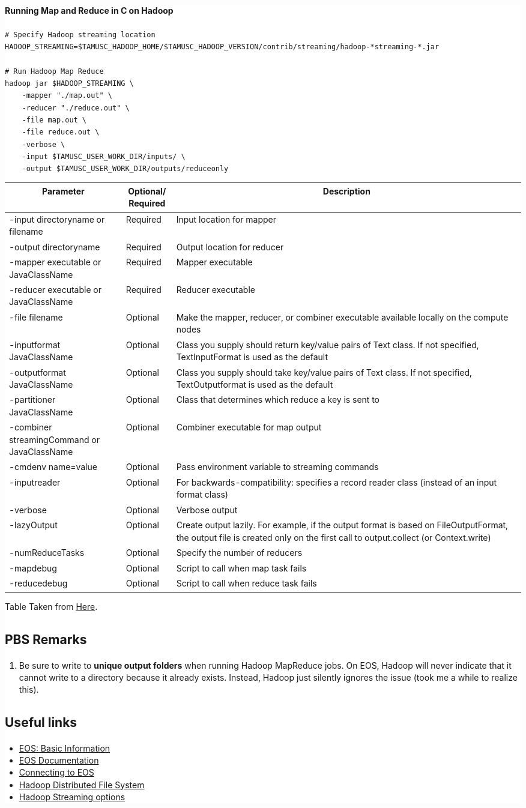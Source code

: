 #### Running Map and Reduce in C on Hadoop

```
# Specify Hadoop streaming location
HADOOP_STREAMING=$TAMUSC_HADOOP_HOME/$TAMUSC_HADOOP_VERSION/contrib/streaming/hadoop-*streaming-*.jar

# Run Hadoop Map Reduce
hadoop jar $HADOOP_STREAMING \
    -mapper "./map.out" \
    -reducer "./reduce.out" \
    -file map.out \
    -file reduce.out \
    -verbose \
    -input $TAMUSC_USER_WORK_DIR/inputs/ \
    -output $TAMUSC_USER_WORK_DIR/outputs/reduceonly
```

Parameter | Optional/Required | Description
--------- | ----------------- | -----------
-input directoryname or filename |  Required |  Input location for mapper
-output directoryname |  Required |  Output location for reducer
-mapper executable or JavaClassName |  Required |  Mapper executable
-reducer executable or JavaClassName |  Required |  Reducer executable
-file filename |  Optional |  Make the mapper, reducer, or combiner executable available locally on the compute nodes
-inputformat JavaClassName |  Optional |  Class you supply should return key/value pairs of Text class. If not specified, TextInputFormat is used as the default
-outputformat JavaClassName |  Optional |  Class you supply should take key/value pairs of Text class. If not specified, TextOutputformat is used as the default
-partitioner JavaClassName |  Optional |  Class that determines which reduce a key is sent to
-combiner streamingCommand or JavaClassName |  Optional |  Combiner executable for map output
-cmdenv name=value |  Optional |  Pass environment variable to streaming commands
-inputreader |  Optional |  For backwards-compatibility: specifies a record reader class (instead of an input format class)
-verbose |  Optional |  Verbose output
-lazyOutput |  Optional |  Create output lazily. For example, if the output format is based on FileOutputFormat, the output file is created only on the first call to output.collect (or Context.write)
-numReduceTasks |  Optional |  Specify the number of reducers
-mapdebug |  Optional |  Script to call when map task fails
-reducedebug |  Optional |  Script to call when reduce task fails

Table Taken from [Here][6].
## PBS Remarks

1. Be sure to write to **unique output folders** when running Hadoop MapReduce jobs. On EOS, Hadoop will never indicate that it cannot write to a directory because it already exists. Instead, Hadoop just silently ignores the issue (took me a while to realize this).

## Useful links
- [EOS: Basic Information][1]
- [EOS Documentation][2]
- [Connecting to EOS][3]
- [Hadoop Distributed File System][5]
- [Hadoop Streaming options][6]

[1]: http://sc.tamu.edu/help/eos/sysinfo.php 
[2]: http://sc.tamu.edu/help/
[3]: http://sc.tamu.edu/help/access/ 
[4]: http://sc.tamu.edu/help/ams/
[5]: http://hadoop.apache.org/docs/r1.2.1/hdfs_design.html 
[6]: http://hadoop.apache.org/docs/r1.0.4/streaming.html#More+usage+examples 
